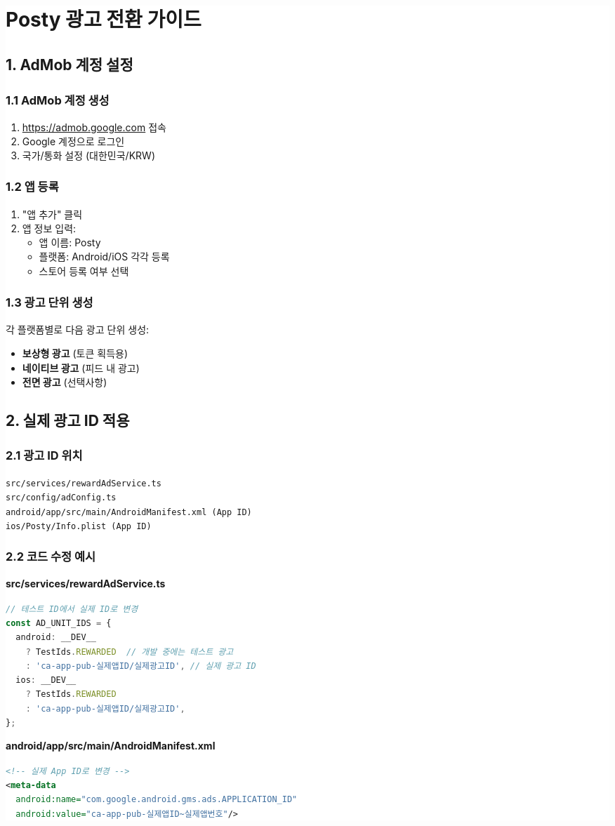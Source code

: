 # Posty 광고 전환 가이드

## 1. AdMob 계정 설정

### 1.1 AdMob 계정 생성
1. https://admob.google.com 접속
2. Google 계정으로 로그인
3. 국가/통화 설정 (대한민국/KRW)

### 1.2 앱 등록
1. "앱 추가" 클릭
2. 앱 정보 입력:
   - 앱 이름: Posty
   - 플랫폼: Android/iOS 각각 등록
   - 스토어 등록 여부 선택

### 1.3 광고 단위 생성
각 플랫폼별로 다음 광고 단위 생성:
- **보상형 광고** (토큰 획득용)
- **네이티브 광고** (피드 내 광고)
- **전면 광고** (선택사항)

## 2. 실제 광고 ID 적용

### 2.1 광고 ID 위치
```
src/services/rewardAdService.ts
src/config/adConfig.ts
android/app/src/main/AndroidManifest.xml (App ID)
ios/Posty/Info.plist (App ID)
```

### 2.2 코드 수정 예시

**src/services/rewardAdService.ts**
```typescript
// 테스트 ID에서 실제 ID로 변경
const AD_UNIT_IDS = {
  android: __DEV__ 
    ? TestIds.REWARDED  // 개발 중에는 테스트 광고
    : 'ca-app-pub-실제앱ID/실제광고ID', // 실제 광고 ID
  ios: __DEV__ 
    ? TestIds.REWARDED
    : 'ca-app-pub-실제앱ID/실제광고ID',
};
```

**android/app/src/main/AndroidManifest.xml**
```xml
<!-- 실제 App ID로 변경 -->
<meta-data
  android:name="com.google.android.gms.ads.APPLICATION_ID"
  android:value="ca-app-pub-실제앱ID~실제앱번호"/>
```
